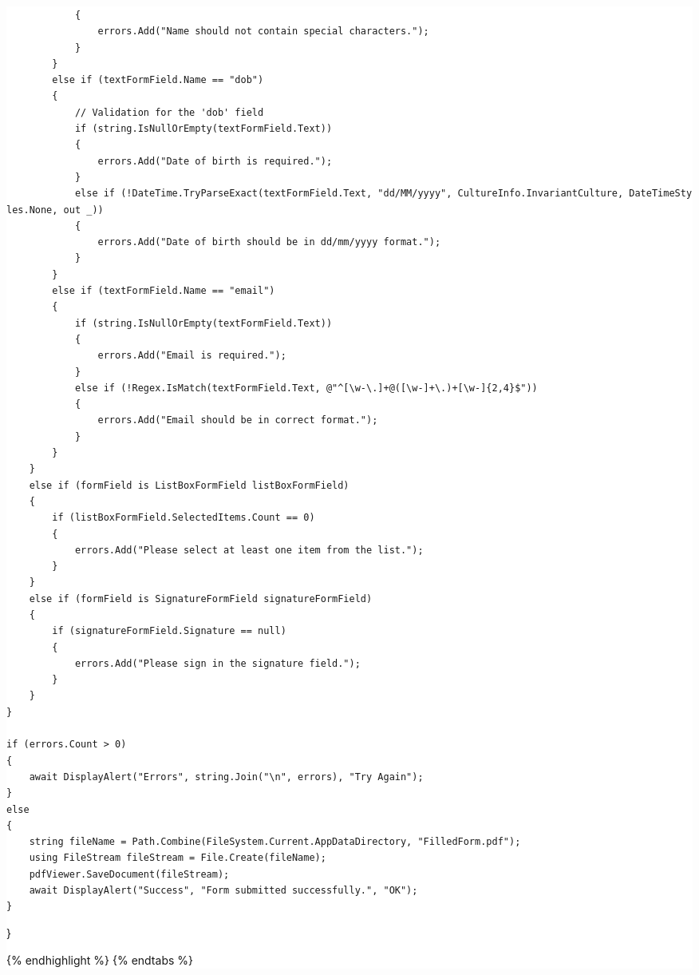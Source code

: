                 {
                    errors.Add("Name should not contain special characters.");
                }
            }
            else if (textFormField.Name == "dob")
            {
                // Validation for the 'dob' field
                if (string.IsNullOrEmpty(textFormField.Text))
                {
                    errors.Add("Date of birth is required.");
                }
                else if (!DateTime.TryParseExact(textFormField.Text, "dd/MM/yyyy", CultureInfo.InvariantCulture, DateTimeStyles.None, out _))
                {
                    errors.Add("Date of birth should be in dd/mm/yyyy format.");
                }
            }
            else if (textFormField.Name == "email")
            {
                if (string.IsNullOrEmpty(textFormField.Text))
                {
                    errors.Add("Email is required.");
                }
                else if (!Regex.IsMatch(textFormField.Text, @"^[\w-\.]+@([\w-]+\.)+[\w-]{2,4}$"))
                {
                    errors.Add("Email should be in correct format.");
                }
            }
        }
        else if (formField is ListBoxFormField listBoxFormField)
        {
            if (listBoxFormField.SelectedItems.Count == 0)
            {
                errors.Add("Please select at least one item from the list.");
            }
        }
        else if (formField is SignatureFormField signatureFormField)
        {
            if (signatureFormField.Signature == null)
            {
                errors.Add("Please sign in the signature field.");
            }
        }
    }

    if (errors.Count > 0)
    {
        await DisplayAlert("Errors", string.Join("\n", errors), "Try Again");
    }
    else
    {
        string fileName = Path.Combine(FileSystem.Current.AppDataDirectory, "FilledForm.pdf");
        using FileStream fileStream = File.Create(fileName);
        pdfViewer.SaveDocument(fileStream);
        await DisplayAlert("Success", "Form submitted successfully.", "OK");
    }
}

{% endhighlight %}
{% endtabs %}